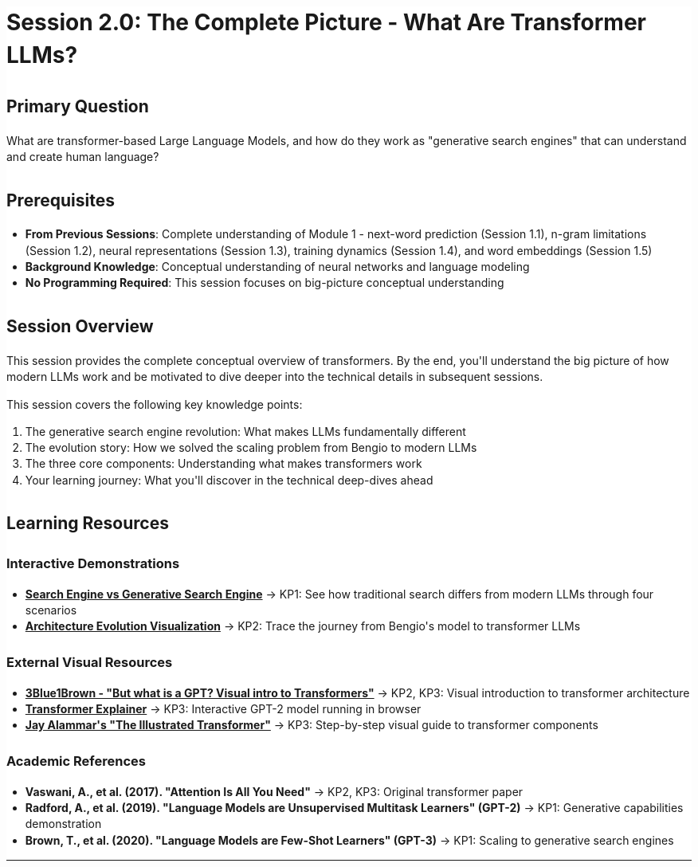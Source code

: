 # Session 2.0: The Complete Picture - What Are Transformer LLMs?

## Primary Question
What are transformer-based Large Language Models, and how do they work as "generative search engines" that can understand and create human language?

## Prerequisites
- **From Previous Sessions**: Complete understanding of Module 1 - next-word prediction (Session 1.1), n-gram limitations (Session 1.2), neural representations (Session 1.3), training dynamics (Session 1.4), and word embeddings (Session 1.5)
- **Background Knowledge**: Conceptual understanding of neural networks and language modeling
- **No Programming Required**: This session focuses on big-picture conceptual understanding

## Session Overview
This session provides the complete conceptual overview of transformers. By the end, you'll understand the big picture of how modern LLMs work and be motivated to dive deeper into the technical details in subsequent sessions.

This session covers the following key knowledge points:
1. The generative search engine revolution: What makes LLMs fundamentally different
2. The evolution story: How we solved the scaling problem from Bengio to modern LLMs
3. The three core components: Understanding what makes transformers work
4. Your learning journey: What you'll discover in the technical deep-dives ahead

## Learning Resources

### Interactive Demonstrations
- **[Search Engine vs Generative Search Engine](https://zzhang-cn.github.io/LLM4LLM/module-2/session-2-0/s2.0-search-engine-comparison.html)** → KP1: See how traditional search differs from modern LLMs through four scenarios
- **[Architecture Evolution Visualization](https://zzhang-cn.github.io/LLM4LLM/module-2/session-2-0/s2.0-architecture-evolution.html)** → KP2: Trace the journey from Bengio's model to transformer LLMs

### External Visual Resources
- **[3Blue1Brown - "But what is a GPT? Visual intro to Transformers"](https://www.3blue1brown.com/lessons/gpt)** → KP2, KP3: Visual introduction to transformer architecture
- **[Transformer Explainer](https://poloclub.github.io/transformer-explainer/)** → KP3: Interactive GPT-2 model running in browser
- **[Jay Alammar's "The Illustrated Transformer"](https://jalammar.github.io/illustrated-transformer/)** → KP3: Step-by-step visual guide to transformer components

### Academic References
- **Vaswani, A., et al. (2017). "Attention Is All You Need"** → KP2, KP3: Original transformer paper
- **Radford, A., et al. (2019). "Language Models are Unsupervised Multitask Learners" (GPT-2)** → KP1: Generative capabilities demonstration
- **Brown, T., et al. (2020). "Language Models are Few-Shot Learners" (GPT-3)** → KP1: Scaling to generative search engines

---